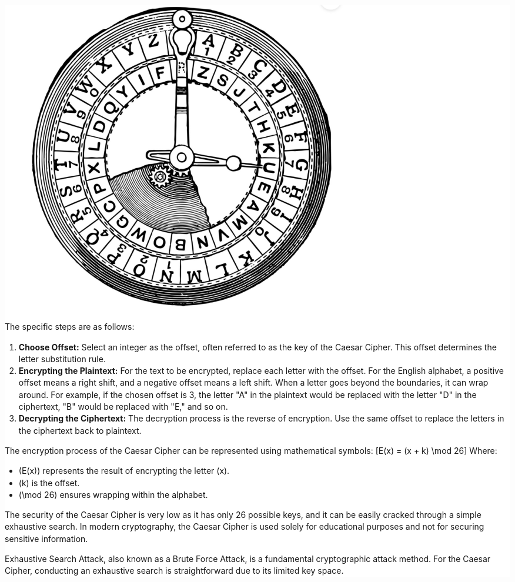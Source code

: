 <figure><img src=".gitbook/assets/image (16) (1).png" alt=""><figcaption></figcaption></figure>

The specific steps are as follows:

1. **Choose Offset:** Select an integer as the offset, often referred to as the key of the Caesar Cipher. This offset determines the letter substitution rule.
2. **Encrypting the Plaintext:** For the text to be encrypted, replace each letter with the offset. For the English alphabet, a positive offset means a right shift, and a negative offset means a left shift. When a letter goes beyond the boundaries, it can wrap around. For example, if the chosen offset is 3, the letter "A" in the plaintext would be replaced with the letter "D" in the ciphertext, "B" would be replaced with "E," and so on.
3. **Decrypting the Ciphertext:** The decryption process is the reverse of encryption. Use the same offset to replace the letters in the ciphertext back to plaintext.

The encryption process of the Caesar Cipher can be represented using mathematical symbols: \[E(x) = (x + k) \mod 26] Where:

* (E(x)) represents the result of encrypting the letter (x).
* (k) is the offset.
* (\mod 26) ensures wrapping within the alphabet.

The security of the Caesar Cipher is very low as it has only 26 possible keys, and it can be easily cracked through a simple exhaustive search. In modern cryptography, the Caesar Cipher is used solely for educational purposes and not for securing sensitive information.

Exhaustive Search Attack, also known as a Brute Force Attack, is a fundamental cryptographic attack method. For the Caesar Cipher, conducting an exhaustive search is straightforward due to its limited key space.
